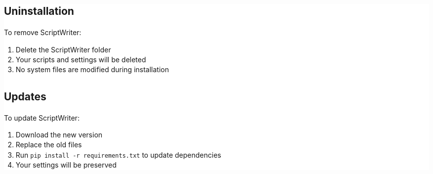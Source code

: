 ## Uninstallation

To remove ScriptWriter:

1. Delete the ScriptWriter folder
2. Your scripts and settings will be deleted
3. No system files are modified during installation

## Updates

To update ScriptWriter:

1. Download the new version
2. Replace the old files
3. Run `pip install -r requirements.txt` to update dependencies
4. Your settings will be preserved

